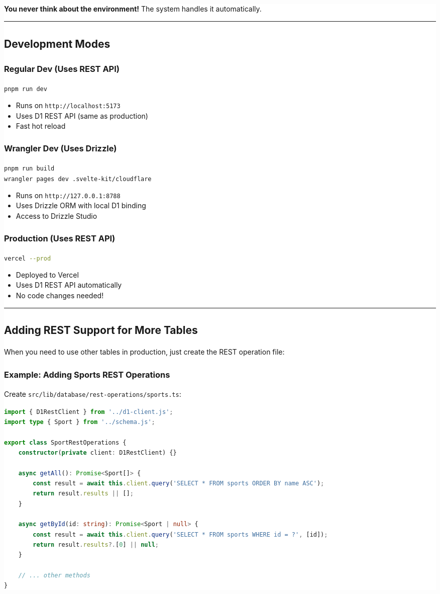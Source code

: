**You never think about the environment!** The system handles it automatically.

---

## Development Modes

### Regular Dev (Uses REST API)

```bash
pnpm run dev
```

- Runs on `http://localhost:5173`
- Uses D1 REST API (same as production)
- Fast hot reload

### Wrangler Dev (Uses Drizzle)

```bash
pnpm run build
wrangler pages dev .svelte-kit/cloudflare
```

- Runs on `http://127.0.0.1:8788`
- Uses Drizzle ORM with local D1 binding
- Access to Drizzle Studio

### Production (Uses REST API)

```bash
vercel --prod
```

- Deployed to Vercel
- Uses D1 REST API automatically
- No code changes needed!

---

## Adding REST Support for More Tables

When you need to use other tables in production, just create the REST operation file:

### Example: Adding Sports REST Operations

Create `src/lib/database/rest-operations/sports.ts`:

```typescript
import { D1RestClient } from '../d1-client.js';
import type { Sport } from '../schema.js';

export class SportRestOperations {
	constructor(private client: D1RestClient) {}

	async getAll(): Promise<Sport[]> {
		const result = await this.client.query('SELECT * FROM sports ORDER BY name ASC');
		return result.results || [];
	}

	async getById(id: string): Promise<Sport | null> {
		const result = await this.client.query('SELECT * FROM sports WHERE id = ?', [id]);
		return result.results?.[0] || null;
	}

	// ... other methods
}
```
